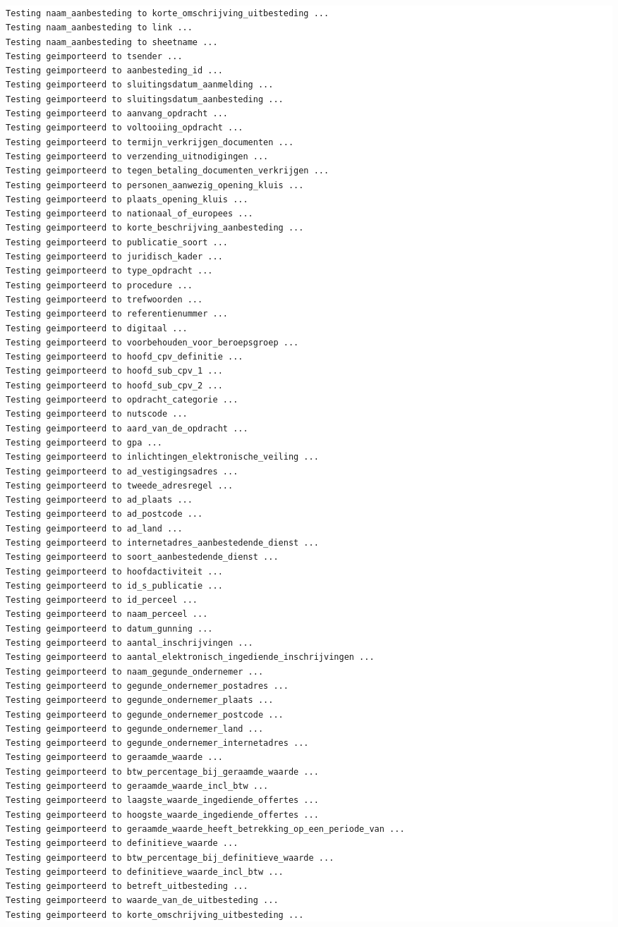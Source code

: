     Testing naam_aanbesteding to korte_omschrijving_uitbesteding ...
    Testing naam_aanbesteding to link ...
    Testing naam_aanbesteding to sheetname ...
    Testing geimporteerd to tsender ...
    Testing geimporteerd to aanbesteding_id ...
    Testing geimporteerd to sluitingsdatum_aanmelding ...
    Testing geimporteerd to sluitingsdatum_aanbesteding ...
    Testing geimporteerd to aanvang_opdracht ...
    Testing geimporteerd to voltooiing_opdracht ...
    Testing geimporteerd to termijn_verkrijgen_documenten ...
    Testing geimporteerd to verzending_uitnodigingen ...
    Testing geimporteerd to tegen_betaling_documenten_verkrijgen ...
    Testing geimporteerd to personen_aanwezig_opening_kluis ...
    Testing geimporteerd to plaats_opening_kluis ...
    Testing geimporteerd to nationaal_of_europees ...
    Testing geimporteerd to korte_beschrijving_aanbesteding ...
    Testing geimporteerd to publicatie_soort ...
    Testing geimporteerd to juridisch_kader ...
    Testing geimporteerd to type_opdracht ...
    Testing geimporteerd to procedure ...
    Testing geimporteerd to trefwoorden ...
    Testing geimporteerd to referentienummer ...
    Testing geimporteerd to digitaal ...
    Testing geimporteerd to voorbehouden_voor_beroepsgroep ...
    Testing geimporteerd to hoofd_cpv_definitie ...
    Testing geimporteerd to hoofd_sub_cpv_1 ...
    Testing geimporteerd to hoofd_sub_cpv_2 ...
    Testing geimporteerd to opdracht_categorie ...
    Testing geimporteerd to nutscode ...
    Testing geimporteerd to aard_van_de_opdracht ...
    Testing geimporteerd to gpa ...
    Testing geimporteerd to inlichtingen_elektronische_veiling ...
    Testing geimporteerd to ad_vestigingsadres ...
    Testing geimporteerd to tweede_adresregel ...
    Testing geimporteerd to ad_plaats ...
    Testing geimporteerd to ad_postcode ...
    Testing geimporteerd to ad_land ...
    Testing geimporteerd to internetadres_aanbestedende_dienst ...
    Testing geimporteerd to soort_aanbestedende_dienst ...
    Testing geimporteerd to hoofdactiviteit ...
    Testing geimporteerd to id_s_publicatie ...
    Testing geimporteerd to id_perceel ...
    Testing geimporteerd to naam_perceel ...
    Testing geimporteerd to datum_gunning ...
    Testing geimporteerd to aantal_inschrijvingen ...
    Testing geimporteerd to aantal_elektronisch_ingediende_inschrijvingen ...
    Testing geimporteerd to naam_gegunde_ondernemer ...
    Testing geimporteerd to gegunde_ondernemer_postadres ...
    Testing geimporteerd to gegunde_ondernemer_plaats ...
    Testing geimporteerd to gegunde_ondernemer_postcode ...
    Testing geimporteerd to gegunde_ondernemer_land ...
    Testing geimporteerd to gegunde_ondernemer_internetadres ...
    Testing geimporteerd to geraamde_waarde ...
    Testing geimporteerd to btw_percentage_bij_geraamde_waarde ...
    Testing geimporteerd to geraamde_waarde_incl_btw ...
    Testing geimporteerd to laagste_waarde_ingediende_offertes ...
    Testing geimporteerd to hoogste_waarde_ingediende_offertes ...
    Testing geimporteerd to geraamde_waarde_heeft_betrekking_op_een_periode_van ...
    Testing geimporteerd to definitieve_waarde ...
    Testing geimporteerd to btw_percentage_bij_definitieve_waarde ...
    Testing geimporteerd to definitieve_waarde_incl_btw ...
    Testing geimporteerd to betreft_uitbesteding ...
    Testing geimporteerd to waarde_van_de_uitbesteding ...
    Testing geimporteerd to korte_omschrijving_uitbesteding ...